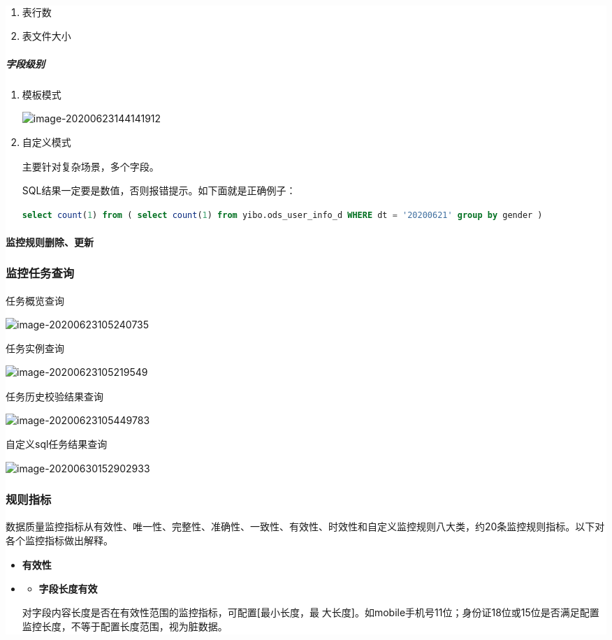 1. 表行数

2. 表文件大小

   



##### 字段级别

1. 模板模式

   ![image-20200623144141912](http://image-picgo.test.upcdn.net/img/20200623144141.png)

2. 自定义模式

   主要针对复杂场景，多个字段。

   

   SQL结果一定要是数值，否则报错提示。如下面就是正确例子：

   ```SQL
   select count(1) from ( select count(1) from yibo.ods_user_info_d WHERE dt = '20200621' group by gender )
   ```



#### 监控规则删除、更新



### 监控任务查询

任务概览查询

![image-20200623105240735](http://image-picgo.test.upcdn.net/img/20200623105240.png)

任务实例查询

![image-20200623105219549](http://image-picgo.test.upcdn.net/img/20200623105219.png)

任务历史校验结果查询

![image-20200623105449783](http://image-picgo.test.upcdn.net/img/20200623105449.png)

自定义sql任务结果查询

![image-20200630152902933](http://image-picgo.test.upcdn.net/img/20200630152903.png)



### 规则指标

​    数据质量监控指标从有效性、唯一性、完整性、准确性、一致性、有效性、时效性和自定义监控规则八大类，约20条监控规则指标。以下对各个监控指标做出解释。

- **有效性**

- -  **字段长度有效**

    对字段内容长度是否在有效性范围的监控指标，可配置[最小长度，最    大长度]。如mobile手机号11位；身份证18位或15位是否满足配置监控长度，不等于配置长度范围，视为脏数据。
